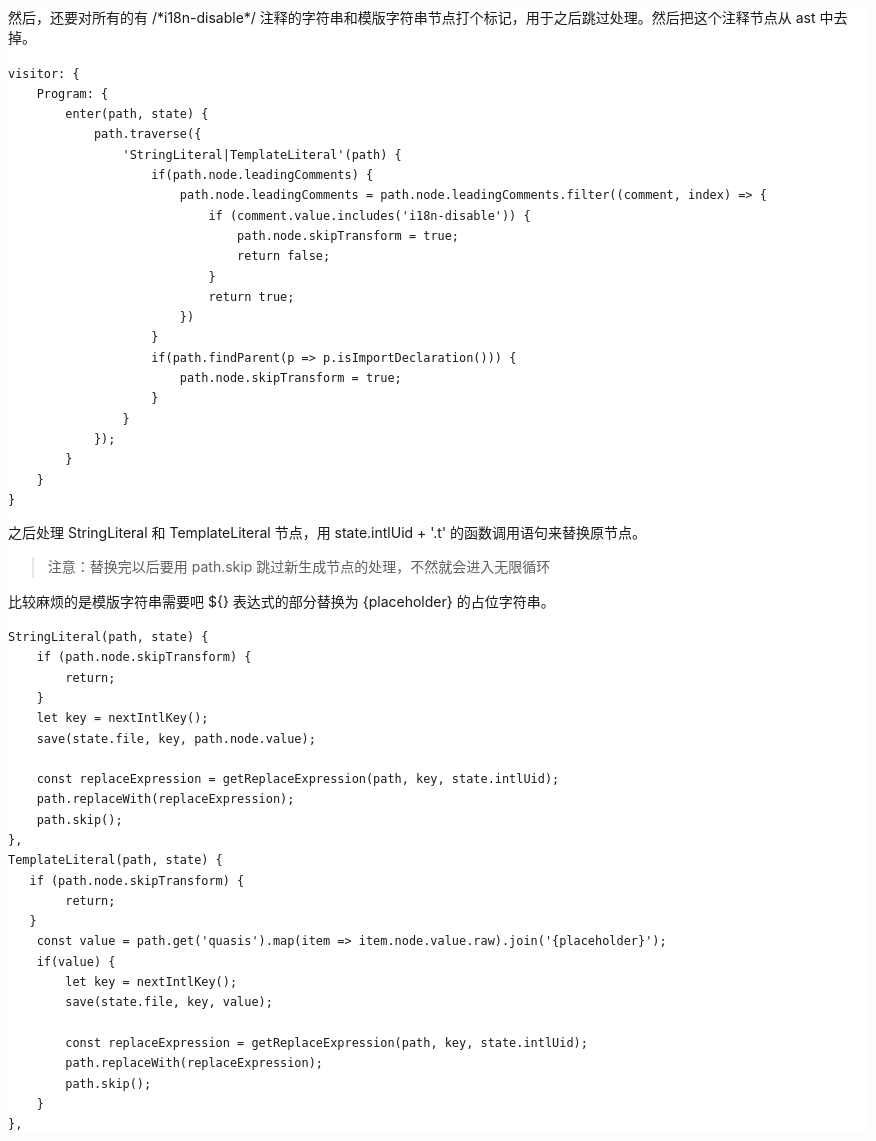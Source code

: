 
然后，还要对所有的有 /\*i18n-disable\*/ 注释的字符串和模版字符串节点打个标记，用于之后跳过处理。然后把这个注释节点从 ast 中去掉。

    visitor: {
        Program: {
            enter(path, state) {
                path.traverse({
                    'StringLiteral|TemplateLiteral'(path) {
                        if(path.node.leadingComments) {
                            path.node.leadingComments = path.node.leadingComments.filter((comment, index) => {
                                if (comment.value.includes('i18n-disable')) {
                                    path.node.skipTransform = true;
                                    return false;
                                }
                                return true;
                            })
                        }
                        if(path.findParent(p => p.isImportDeclaration())) {
                            path.node.skipTransform = true;
                        }
                    }
                });
            }
        }
    }
    

之后处理 StringLiteral 和 TemplateLiteral 节点，用 state.intlUid + '.t' 的函数调用语句来替换原节点。

> 注意：替换完以后要用 path.skip 跳过新生成节点的处理，不然就会进入无限循环

比较麻烦的是模版字符串需要吧 ${} 表达式的部分替换为 {placeholder} 的占位字符串。

    
    StringLiteral(path, state) {
        if (path.node.skipTransform) {
            return;
        }
        let key = nextIntlKey();
        save(state.file, key, path.node.value);
    
        const replaceExpression = getReplaceExpression(path, key, state.intlUid);
        path.replaceWith(replaceExpression);
        path.skip();
    },
    TemplateLiteral(path, state) {
       if (path.node.skipTransform) {
            return;
       }
        const value = path.get('quasis').map(item => item.node.value.raw).join('{placeholder}');
        if(value) {
            let key = nextIntlKey();
            save(state.file, key, value);
    
            const replaceExpression = getReplaceExpression(path, key, state.intlUid);
            path.replaceWith(replaceExpression);
            path.skip();
        }
    },
    